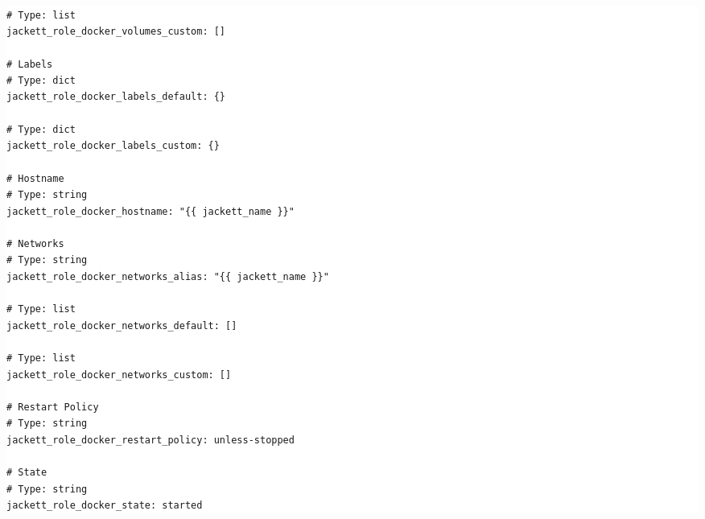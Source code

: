     # Type: list
    jackett_role_docker_volumes_custom: []

    # Labels
    # Type: dict
    jackett_role_docker_labels_default: {}

    # Type: dict
    jackett_role_docker_labels_custom: {}

    # Hostname
    # Type: string
    jackett_role_docker_hostname: "{{ jackett_name }}"

    # Networks
    # Type: string
    jackett_role_docker_networks_alias: "{{ jackett_name }}"

    # Type: list
    jackett_role_docker_networks_default: []

    # Type: list
    jackett_role_docker_networks_custom: []

    # Restart Policy
    # Type: string
    jackett_role_docker_restart_policy: unless-stopped

    # State
    # Type: string
    jackett_role_docker_state: started

